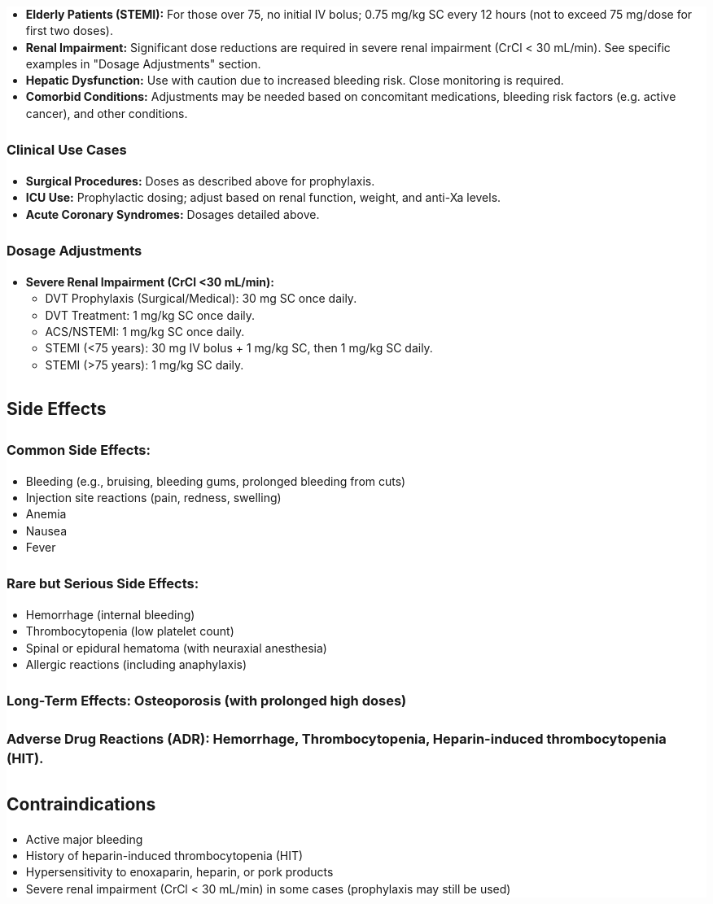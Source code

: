 * **Elderly Patients (STEMI):**  For those over 75, no initial IV bolus; 0.75 mg/kg SC every 12 hours (not to exceed 75 mg/dose for first two doses).
* **Renal Impairment:**  Significant dose reductions are required in severe renal impairment (CrCl < 30 mL/min). See specific examples in "Dosage Adjustments" section.
* **Hepatic Dysfunction:**  Use with caution due to increased bleeding risk. Close monitoring is required.
* **Comorbid Conditions:**  Adjustments may be needed based on concomitant medications, bleeding risk factors (e.g. active cancer), and other conditions.

### **Clinical Use Cases**

* **Surgical Procedures:** Doses as described above for prophylaxis.
* **ICU Use:** Prophylactic dosing; adjust based on renal function, weight, and anti-Xa levels.
* **Acute Coronary Syndromes:** Dosages detailed above.

### **Dosage Adjustments**

* **Severe Renal Impairment (CrCl <30 mL/min):**
    * DVT Prophylaxis (Surgical/Medical): 30 mg SC once daily.
    * DVT Treatment: 1 mg/kg SC once daily.
    * ACS/NSTEMI: 1 mg/kg SC once daily.
    * STEMI (<75 years): 30 mg IV bolus + 1 mg/kg SC, then 1 mg/kg SC daily.
    * STEMI (>75 years): 1 mg/kg SC daily.

## **Side Effects**

### **Common Side Effects:**
* Bleeding (e.g., bruising, bleeding gums, prolonged bleeding from cuts)
* Injection site reactions (pain, redness, swelling)
* Anemia
* Nausea
* Fever

### **Rare but Serious Side Effects:**
* Hemorrhage (internal bleeding)
* Thrombocytopenia (low platelet count)
* Spinal or epidural hematoma (with neuraxial anesthesia)
* Allergic reactions (including anaphylaxis)

### **Long-Term Effects:** Osteoporosis (with prolonged high doses)


### **Adverse Drug Reactions (ADR):** Hemorrhage, Thrombocytopenia, Heparin-induced thrombocytopenia (HIT).

## **Contraindications**
* Active major bleeding
* History of heparin-induced thrombocytopenia (HIT)
* Hypersensitivity to enoxaparin, heparin, or pork products
* Severe renal impairment (CrCl < 30 mL/min) in some cases (prophylaxis may still be used)
